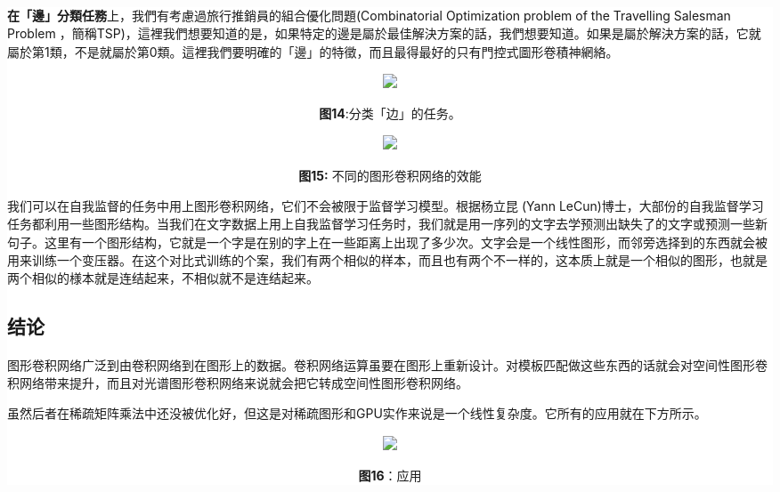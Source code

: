 
**在「邊」分類任務**上，我們有考慮過旅行推銷員的組合優化問題(Combinatorial Optimization problem of the Travelling Salesman Problem ，簡稱TSP)，這裡我們想要知道的是，如果特定的邊是屬於最佳解決方案的話，我們想要知道。如果是屬於解決方案的話，它就屬於第1類，不是就屬於第0類。這裡我們要明確的「邊」的特徵，而且最得最好的只有門控式圖形卷積神網絡。

<center>
<img src="{{site.baseurl}}/images/week13/13-2/Figure14.png" /><br>

<b>图14</b>:分类「边」的任务。
</center>

<center>
<img src="{{site.baseurl}}/images/week13/13-2/Figure15.png" /><br>

<b>图15:</b> 不同的图形卷积网络的效能
</center>


我们可以在自我监督的任务中用上图形卷积网络，它们不会被限于监督学习模型。根据杨立昆 (Yann LeCun)博士，大部份的自我监督学习任务都利用一些图形结构。当我们在文字数据上用上自我监督学习任务时，我们就是用一序列的文字去学预测出缺失了的文字或预测一些新句子。这里有一个图形结构，它就是一个字是在别的字上在一些距离上出现了多少次。文字会是一个线性图形，而邻旁选择到的东西就会被用来训练一个变压器。在这个对比式训练的个案，我们有两个相似的样本，而且也有两个不一样的，这本质上就是一个相似的图形，也就是两个相似的様本就是连结起来，不相似就不是连结起来。



## 结论


图形卷积网络广泛到由卷积网络到在图形上的数据。卷积网络运算虽要在图形上重新设计。对模板匹配做这些东西的话就会对空间性图形卷积网络带来提升，而且对光谱图形卷积网络来说就会把它转成空间性图形卷积网络。


虽然后者在稀疏矩阵乘法中还没被优化好，但这是对稀疏图形和GPU实作来说是一个线性复杂度。它所有的应用就在下方所示。

<center>
<img src="{{site.baseurl}}/images/week13/13-2/Figure16.png" /><br>

<b>图16</b>：应用
</center>
